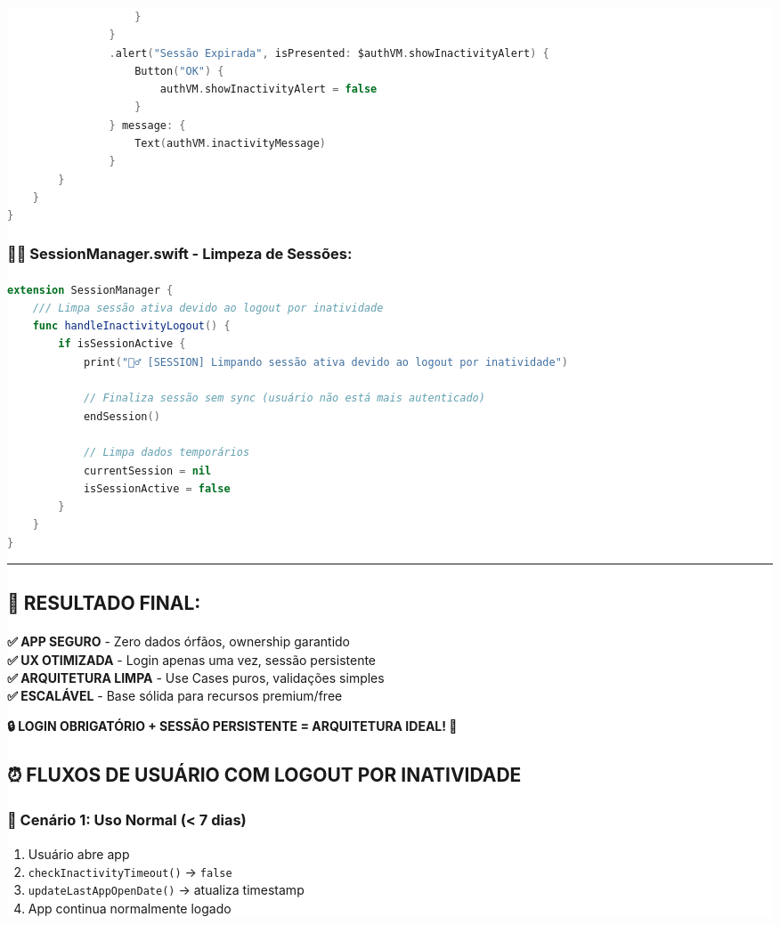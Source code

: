 ```swift
                    }
                }
                .alert("Sessão Expirada", isPresented: $authVM.showInactivityAlert) {
                    Button("OK") {
                        authVM.showInactivityAlert = false
                    }
                } message: {
                    Text(authVM.inactivityMessage)
                }
        }
    }
}
```

### **🏋️‍♂️ SessionManager.swift - Limpeza de Sessões:**
```swift
extension SessionManager {
    /// Limpa sessão ativa devido ao logout por inatividade
    func handleInactivityLogout() {
        if isSessionActive {
            print("🏋️‍♂️ [SESSION] Limpando sessão ativa devido ao logout por inatividade")
            
            // Finaliza sessão sem sync (usuário não está mais autenticado)
            endSession()
            
            // Limpa dados temporários
            currentSession = nil
            isSessionActive = false
        }
    }
}
```

---

## 🎉 **RESULTADO FINAL:**

**✅ APP SEGURO** - Zero dados órfãos, ownership garantido  
**✅ UX OTIMIZADA** - Login apenas uma vez, sessão persistente  
**✅ ARQUITETURA LIMPA** - Use Cases puros, validações simples  
**✅ ESCALÁVEL** - Base sólida para recursos premium/free  

**🔒 LOGIN OBRIGATÓRIO + SESSÃO PERSISTENTE = ARQUITETURA IDEAL! 🚀** 

## ⏰ **FLUXOS DE USUÁRIO COM LOGOUT POR INATIVIDADE**

### **🔄 Cenário 1: Uso Normal (< 7 dias)**
1. Usuário abre app
2. `checkInactivityTimeout()` → `false`
3. `updateLastAppOpenDate()` → atualiza timestamp
4. App continua normalmente logado
